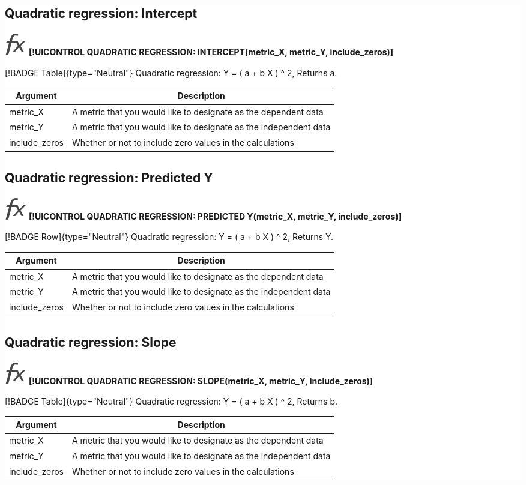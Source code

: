 ## Quadratic regression: Intercept

![Effect](/help/assets/icons/Effect.svg) **[!UICONTROL QUADRATIC REGRESSION: INTERCEPT(metric_X, metric_Y, include_zeros)]**


[!BADGE Table]{type="Neutral"} Quadratic regression: Y = ( a + b X ) ^ 2, Returns a.


| Argument | Description |
|---|---|
| metric_X| A metric that you would like to designate as the dependent data |
| metric_Y| A metric that you would like to designate as the independent data |
| include_zeros | Whether or not to include zero values in the calculations |


## Quadratic regression: Predicted Y

![Effect](/help/assets/icons/Effect.svg) **[!UICONTROL QUADRATIC REGRESSION: PREDICTED Y(metric_X, metric_Y, include_zeros)]**


[!BADGE Row]{type="Neutral"} Quadratic regression: Y = ( a + b X ) ^ 2, Returns Y.


| Argument | Description |
|---|---|
| metric_X| A metric that you would like to designate as the dependent data |
| metric_Y| A metric that you would like to designate as the independent data |
| include_zeros | Whether or not to include zero values in the calculations |

## Quadratic regression: Slope

![Effect](/help/assets/icons/Effect.svg) **[!UICONTROL QUADRATIC REGRESSION: SLOPE(metric_X, metric_Y, include_zeros)]**


[!BADGE Table]{type="Neutral"} Quadratic regression: Y = ( a + b X ) ^ 2, Returns b.


| Argument | Description |
|---|---|
| metric_X| A metric that you would like to designate as the dependent data |
| metric_Y| A metric that you would like to designate as the independent data |
| include_zeros | Whether or not to include zero values in the calculations |

